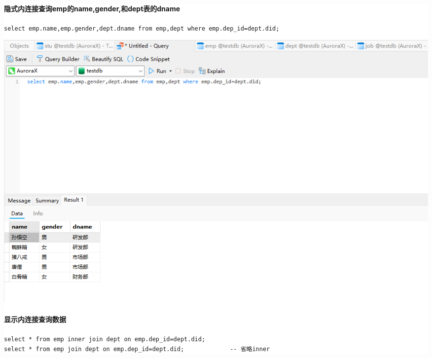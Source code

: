 #### 隐式内连接查询emp的name,gender,和dept表的dname

```mysql
select emp.name,emp.gender,dept.dname from emp,dept where emp.dep_id=dept.did;
```

![image-20241222213013685](./pictures/image-20241222213013685.png)

#### 显示内连接查询数据

```mysql
select * from emp inner join dept on emp.dep_id=dept.did;
select * from emp join dept on emp.dep_id=dept.did;				-- 省略inner
```
